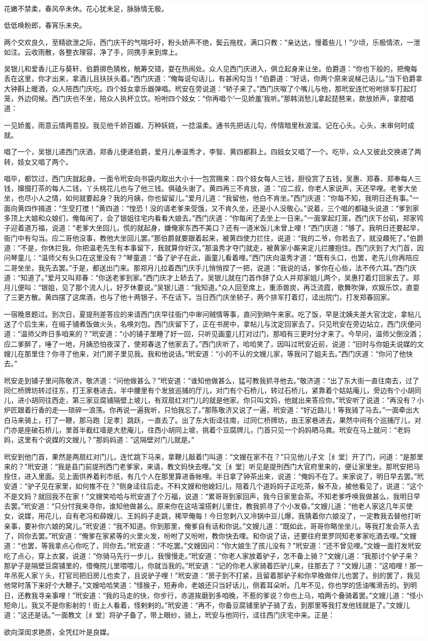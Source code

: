 
花嫩不禁柔，春风卒未休。花心犹未足，脉脉情无极。

低低唤粉郎，春宵乐未央。

两个交欢良久，至精欲泄之际，西门庆干的气喘吁吁，粉头娇声不绝，鬓云拖枕，满口只教：“亲达达，慢着些儿！”少顷，乐极情浓，一泄如注。云收雨散，各整衣理容，净了手，同携手来到席上。

吴银儿和爱香儿正与葵轩、伯爵掷色猜枚，觥筹交错，耍在热闹处。众人见西门庆进入，俱立起身来让坐。伯爵道：“你也下般的，把俺每丢在这里，你才出来，拿酒儿且扶扶头着。”西门庆道：“俺每说句话儿，有甚闲勾当！”伯爵道：“好话，你两个原来说梯己话儿。”当下伯爵拿大钟斟上暖酒，众人陪西门庆吃。四个妓女拿乐器弹唱。玳安在旁说道：“轿子来了。”西门庆呶了个嘴儿与他，那玳安连忙吩咐排军打起灯笼，外边伺候。西门庆也不坐，陪众人执杯立饮。吩咐四个妓女：“你再唱个‘一见娇羞’我听。”那韩消愁儿拿起琵琶来，款放娇声，拿腔唱道：

一见娇羞，雨意云情两意投。我见他千娇百媚，万种妖娆，一捻温柔。通书先把话儿勾，传情暗里秋波溜。记在心头。心头，未审何时成就。

唱了一个，吴银儿递西门庆酒，郑香儿便递伯爵，爱月儿奉温秀才，李智、黄四都斟上。四妓女又唱了一个。吃毕，众人又彼此交换递了两转，妓女又唱了两个。

唱毕，都饮过，西门庆就起身。一面令玳安向书袋内取出大小十一包赏赐来：四个妓女每人三钱，厨役赏了五钱，吴惠、郑春、郑奉每人三钱，撺掇打茶的每人二钱，丫头桃花儿也与了他三钱。俱磕头谢了。黄四再三不肯放，道：“应二叔，你老人家说声，天还早哩。老爹大坐坐，也尽小人之情，如何就要起身？我的月姨，你也留留儿。”爱月儿道：“我留他，他白不肯坐。”西门庆道：“你每不知，我明日还有事。”一面向黄四作揖道：“生受打搅！”黄四道：“惶恐！没的请老爹来受饿，又不肯久坐，还是小人没敬心。”说着，三个唱的都磕头说道：“爹到家多顶上大娘和众娘们，俺每闲了，会了银姐往宅内看看大娘去。”西门庆道：“你每闲了去坐上一日来。”一面掌起灯笼，西门庆下台矶，郑家鸨子迎着道万福，说道：“老爹大坐回儿，慌的就起身，嫌俺家东西不美口？还有一道米饭儿未曾上哩！”西门庆道：“够了。我明日还要起早，衙门中有勾当。应二哥他没事，教他大坐回儿罢。”那伯爵就要跟着起来，被黄四使力拦住，说道：“我的二爷，你若去了，就没趣死了。”伯爵道：“不是，你休拦我。你把温老先生有本事留下，我就算你好汉。”那温秀才夺门就走，被黄家小厮来定儿拦腰抱住。西门庆到了大门首，因问琴童儿：“温师父有头口在这里没有？”琴童道：“备了驴子在此，画童儿看着哩。”西门庆向温秀才道：“既有头口，也罢，老先儿你再陪应二哥坐坐，我先去罢。”于是，都送出门来。那郑月儿拉着西门庆手儿悄悄捏了一把，说道：“我说的话，爹你在心些，法不传六耳。”西门庆道：“知道了。”爱月又叫郑春：“你送老爹到家。”西门庆才上轿去了。吴银儿就在门首作辞了众人并郑家姐儿两个，吴惠打着灯回家去了。郑月儿便叫：“银姐，见了那个流人儿，好歹休要说。”吴银儿道：“我知道。”众人回至席上，重添兽炭，再泛流霞，歌舞吹弹，欢娱乐饮，直耍了三更方散。黄四摆了这席酒，也与了他十两银子，不在话下。当日西门庆坐轿子，两个排军打着灯，迳出院门，打发郑春回家。

一宿晚景题过。到次日，夏提刑差答应的来请西门庆早往衙门中审问贼情等事，直问到晌午来家。吃了饭，早是沈姨夫差大官沈定，拿帖儿送了个后生来，在缎子铺煮饭做火头，名唤刘包。西门庆留下了，正在书房中，拿帖儿与沈定回家去了。只见玳安在旁边站立，西门庆便问道：“温师父昨日多咱来的？”玳安道：“小的铺子里睡了好一回，只听见画童儿打对过门，那咱有三更时分才来了。今早问，温师父倒没酒；应二爹醉了，唾了一地，月姨恐怕夜深了，使郑春送了他家去了。”西门庆听了，哈哈笑了，因叫过玳安近前，说道：“旧时与你姐夫说媒的文嫂儿在那里住？你寻了他来，对门房子里见我。我和他说话。”玳安道：“小的不认的文嫂儿家，等我问了姐夫去。”西门庆道：“你问了他快去。”

玳安走到铺子里问陈敬济，敬济道：“问他做甚么？”玳安道：“谁知他做甚么，猛可教我抓寻他去。”敬济道：“出了东大街一直往南去，过了同仁桥牌坊转过往东，打王家巷进去，半中腰里有个发放巡捕的厅儿，对门有个石桥儿，转过石桥儿，紧靠着个姑姑庵儿，旁边有个小胡同儿，进小胡同往西走，第三家豆腐铺隔壁上坡儿，有双扇红对门儿的就是他家。你只叫文妈，他就出来答应你。”玳安听了说道：“再没有？小炉匠跟着行香的走──琐碎一浪荡。你再说一遍我听，只怕我忘了。”那陈敬济又说了一遍，玳安道：“好近路儿！等我骑了马去。”一面牵出大白马来骑上，打了一鞭，那马跑［足孝］跳跃，一直去了。出了东大街迳往南，过同仁桥牌坊，由王家巷进去，果然中间有个巡捕厅儿，对门亦是座破石桥儿，里首半截红墙是大悲庵儿，往西小胡同上坡，挑着个豆腐牌儿，门首只见一个妈妈晒马粪。玳安在马上就问：“老妈妈，这里有个说媒的文嫂儿？”那妈妈道：“这隔壁对门儿就是。”

玳安到他门首，果然是两扇红对门儿，连忙跳下马来，拿鞭儿敲着门叫道：“文嫂在家不在？”只见他儿子文［纟堂］开了门，问道：“是那里来的？”玳安道：“我是县门前提刑西门老爹家，来请，教文妈快去哩。”文［纟堂］听见是提刑西门大官府里来的，便让家里坐。那玳安把马拴住，进入里面。见上面供养着利市纸，有几个人在那里算进香帐哩。半日拿了钟茶出来，说道：“俺妈不在了。来家说了，明日早去罢。”玳安道：“驴子见在家里，如何推不在？”侧身迳往后走。不料文嫂和他媳妇儿，陪着几个道妈妈子正吃茶，躲不及，被他看见了，说道：“这个不是文妈？就回我不在家！”文嫂笑哈哈与玳安道了个万福，说道：“累哥哥到家回声，我今日家里会茶。不知老爹呼唤我做甚么，我明日早去罢。”玳安道：“只分忖我来寻你，谁知他做甚么。原来你在这咭溜搭剌儿里住，教我抓寻了个小发昏。”文嫂儿道：“他老人家这几年买使女，说媒，用花儿，自有老冯和薛嫂儿、王妈妈子走跳，稀罕俺每！今日忽剌八又冷锅中豆儿爆，我猜着你六娘没了，一定教我去替他打听亲事，要补你六娘的窝儿。”玳安道：“我不知道。你到那里，俺爹自有话和你说。”文嫂儿道：“既如此，哥哥你略坐坐儿，等我打发会茶人去了，同你去罢。”玳安道：“俺爹在家紧等的火里火发，吩咐了又吩咐，教你快去哩。和你说了话，还要往府里罗同知老爹家吃酒去哩。”文嫂道：“也罢，等我拿点心你吃了，同你去。”玳安道：“不吃罢。”文嫂因问：“你大娘生了孩儿没有？”玳安道：“还不曾见哩。”文嫂一面打发玳安吃了点心，穿上衣裳，说道：“你骑马先行一步儿，我慢慢走。”玳安道：“你老人家放着驴子，怎不备上骑？”文嫂儿道：“我那讨个驴子来？那驴子是隔壁豆腐铺里的，借俺院儿里喂喂儿，你就当我的。”玳安道：“记的你老人家骑着匹驴儿来，往那去了？”文嫂儿道：“这咱哩！那一年吊死人家丫头，打官司把旧房儿也卖了，且说驴子哩！”玳安道：“房子到不打紧，且留着那驴子和你早晚做伴儿也罢了。别的罢了，我见他常时落下来好个大鞭子。”文嫂哈哈笑道：“怪猴子，短寿命，老娘还只当好话儿，侧着耳朵听。几年不见，你也学的恁油嘴滑舌的。到明日，还教我寻亲事哩！”玳安道：“我的马走的快，你步行，赤道挨磨到多咱晚，不惹的爹说？你也上马，咱两个叠骑着罢。”文嫂儿道：“怪小短命儿，我又不是你影射的！街上人看着，怪剌剌的。”玳安道：“再不，你备豆腐铺里驴子骑了去，到那里等我打发他钱就是了。”文嫂儿道：“这还是话。”一面教文［纟堂］将驴子备了，带上眼纱，骑上，玳安与他同行，迳往西门庆宅中来。正是：

欲向深闺求艳质，全凭红叶是良媒。



